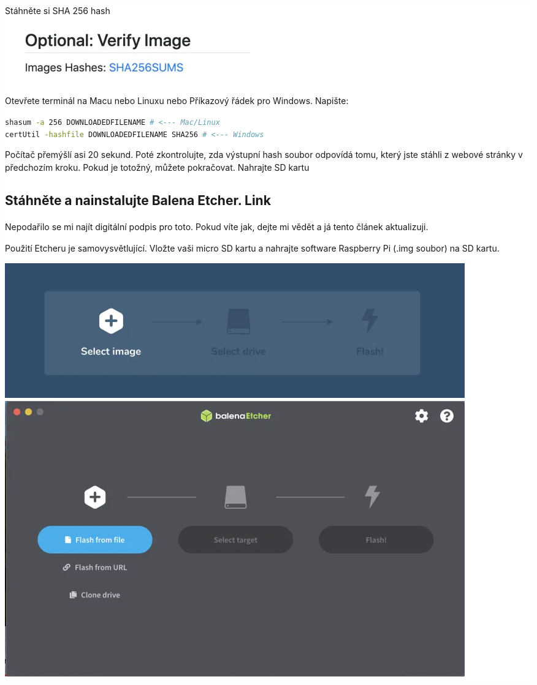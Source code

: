 Stáhněte si SHA 256 hash

![image](assets/4.webp)

Otevřete terminál na Macu nebo Linuxu nebo Příkazový řádek pro Windows. Napište:

```bash
shasum -a 256 DOWNLOADEDFILENAME # <--- Mac/Linux
certUtil -hashfile DOWNLOADEDFILENAME SHA256 # <--- Windows
```

Počítač přemýšlí asi 20 sekund. Poté zkontrolujte, zda výstupní hash soubor odpovídá tomu, který jste stáhli z webové stránky v předchozím kroku. Pokud je totožný, můžete pokračovat.
Nahrajte SD kartu

## Stáhněte a nainstalujte Balena Etcher. Link

Nepodařilo se mi najít digitální podpis pro toto. Pokud víte jak, dejte mi vědět a já tento článek aktualizuji.

Použití Etcheru je samovysvětlující. Vložte vaši micro SD kartu a nahrajte software Raspberry Pi (.img soubor) na SD kartu.

![image](assets/5.webp)
![image](assets/6.webp)